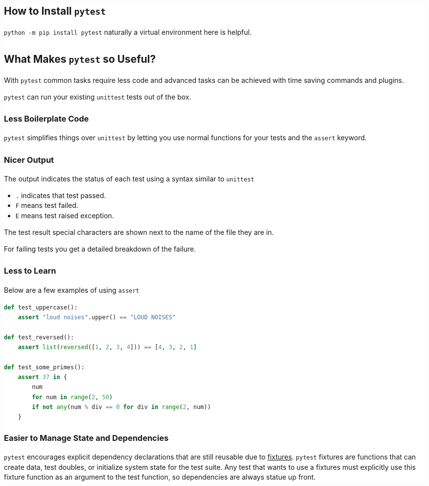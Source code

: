 ## How to Install `pytest`

`python -m pip install pytest` naturally a virtual environment here is helpful.

## What Makes `pytest` so Useful?

With `pytest` common tasks require less code and advanced tasks can be achieved with time saving commands and plugins. 

`pytest` can run your existing `unittest` tests out of the box.

### Less Boilerplate Code

`pytest` simplifies things over `unittest` by letting you use normal functions for your tests and the `assert` keyword.

### Nicer Output

The output indicates the status of each test using a syntax similar to `unittest`

*  `.` indicates that test passed.
* `F` means test failed.
* `E` means test raised exception.

The test result special characters are shown next to the name of the file they are in.

For failing tests you get a detailed breakdown of the failure.

### Less to Learn

Below are a few examples of using `assert`

```python
def test_uppercase():
    assert "loud noises".upper() == "LOUD NOISES"

def test_reversed():
    assert list(reversed([1, 2, 3, 4])) == [4, 3, 2, 1]

def test_some_primes():
    assert 37 in {
        num
        for num in range(2, 50)
        if not any(num % div == 0 for div in range(2, num))
    }
```

### Easier to Manage State and Dependencies

`pytest` encourages explicit dependency declarations that are still reusable due to [fixtures](https://docs.pytest.org/en/latest/explanation/fixtures.html). `pytest` fixtures are functions that can create data, test doubles, or initialize system state for the test suite. Any test that wants to use a fixtures must explicitly use this fixture function as an argument to the test function, so dependencies are always statue up front.
